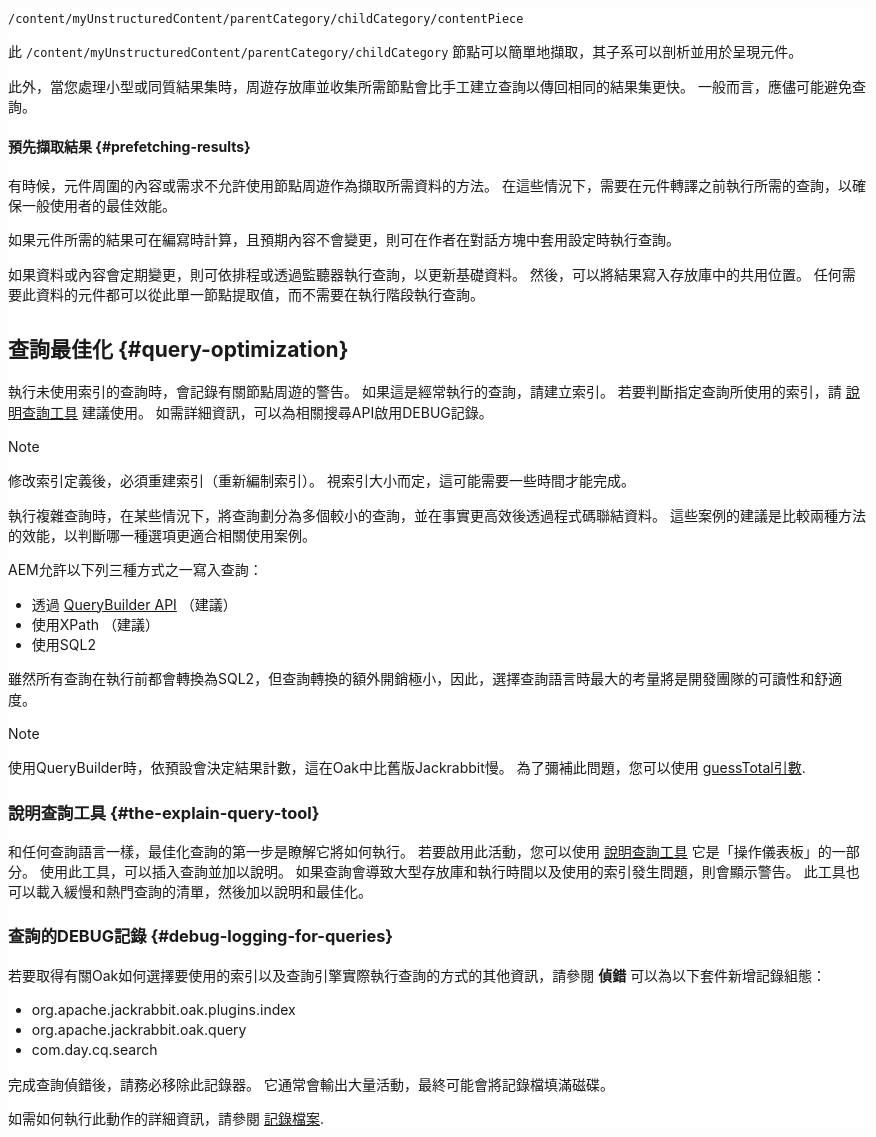 ```xml
/content/myUnstructuredContent/parentCategory/childCategory/contentPiece
```

此 `/content/myUnstructuredContent/parentCategory/childCategory` 節點可以簡單地擷取，其子系可以剖析並用於呈現元件。

此外，當您處理小型或同質結果集時，周遊存放庫並收集所需節點會比手工建立查詢以傳回相同的結果集更快。 一般而言，應儘可能避免查詢。

#### 預先擷取結果 {#prefetching-results}

有時候，元件周圍的內容或需求不允許使用節點周遊作為擷取所需資料的方法。 在這些情況下，需要在元件轉譯之前執行所需的查詢，以確保一般使用者的最佳效能。

如果元件所需的結果可在編寫時計算，且預期內容不會變更，則可在作者在對話方塊中套用設定時執行查詢。

如果資料或內容會定期變更，則可依排程或透過監聽器執行查詢，以更新基礎資料。 然後，可以將結果寫入存放庫中的共用位置。 任何需要此資料的元件都可以從此單一節點提取值，而不需要在執行階段執行查詢。

## 查詢最佳化 {#query-optimization}

執行未使用索引的查詢時，會記錄有關節點周遊的警告。 如果這是經常執行的查詢，請建立索引。 若要判斷指定查詢所使用的索引，請 [說明查詢工具](/help/sites-administering/operations-dashboard.md#explain-query) 建議使用。 如需詳細資訊，可以為相關搜尋API啟用DEBUG記錄。

>[!NOTE]
>
>修改索引定義後，必須重建索引（重新編制索引）。 視索引大小而定，這可能需要一些時間才能完成。

執行複雜查詢時，在某些情況下，將查詢劃分為多個較小的查詢，並在事實更高效後透過程式碼聯結資料。 這些案例的建議是比較兩種方法的效能，以判斷哪一種選項更適合相關使用案例。

AEM允許以下列三種方式之一寫入查詢：

* 透過 [QueryBuilder API](/help/sites-developing/querybuilder-api.md) （建議）
* 使用XPath （建議）
* 使用SQL2

雖然所有查詢在執行前都會轉換為SQL2，但查詢轉換的額外開銷極小，因此，選擇查詢語言時最大的考量將是開發團隊的可讀性和舒適度。

>[!NOTE]
>
>使用QueryBuilder時，依預設會決定結果計數，這在Oak中比舊版Jackrabbit慢。 為了彌補此問題，您可以使用 [guessTotal引數](/help/sites-developing/querybuilder-api.md#using-p-guesstotal-to-return-the-results).

### 說明查詢工具 {#the-explain-query-tool}

和任何查詢語言一樣，最佳化查詢的第一步是瞭解它將如何執行。 若要啟用此活動，您可以使用 [說明查詢工具](/help/sites-administering/operations-dashboard.md#explain-query) 它是「操作儀表板」的一部分。 使用此工具，可以插入查詢並加以說明。 如果查詢會導致大型存放庫和執行時間以及使用的索引發生問題，則會顯示警告。 此工具也可以載入緩慢和熱門查詢的清單，然後加以說明和最佳化。

### 查詢的DEBUG記錄 {#debug-logging-for-queries}

若要取得有關Oak如何選擇要使用的索引以及查詢引擎實際執行查詢的方式的其他資訊，請參閱 **偵錯** 可以為以下套件新增記錄組態：

* org.apache.jackrabbit.oak.plugins.index
* org.apache.jackrabbit.oak.query
* com.day.cq.search

完成查詢偵錯後，請務必移除此記錄器。 它通常會輸出大量活動，最終可能會將記錄檔填滿磁碟。

如需如何執行此動作的詳細資訊，請參閱 [記錄檔案](/help/sites-deploying/configure-logging.md).
